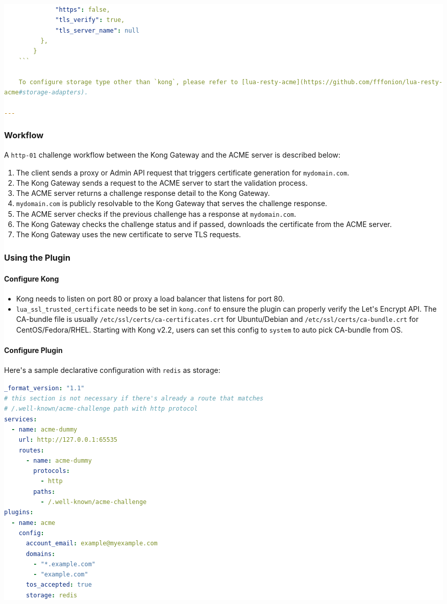```yaml
              "https": false,
              "tls_verify": true,
              "tls_server_name": null
          },
        }
    ```

    To configure storage type other than `kong`, please refer to [lua-resty-acme](https://github.com/fffonion/lua-resty-acme#storage-adapters).

---
```


### Workflow

A `http-01` challenge workflow between the Kong Gateway and the ACME server is described below:

1. The client sends a proxy or Admin API request that triggers certificate generation for `mydomain.com`.
2. The Kong Gateway sends a request to the ACME server to start the validation process.
3. The ACME server returns a challenge response detail to the Kong Gateway.
4. `mydomain.com` is publicly resolvable to the Kong Gateway that serves the challenge response.
5. The ACME server checks if the previous challenge has a response at `mydomain.com`.
6. The Kong Gateway checks the challenge status and if passed, downloads the certificate from the ACME server.
7. The Kong Gateway uses the new certificate to serve TLS requests.

### Using the Plugin

#### Configure Kong

- Kong needs to listen on port 80 or proxy a load balancer that listens for port 80.
- `lua_ssl_trusted_certificate` needs to be set in `kong.conf` to ensure the plugin can properly
verify the Let's Encrypt API. The CA-bundle file is usually `/etc/ssl/certs/ca-certificates.crt` for
Ubuntu/Debian and `/etc/ssl/certs/ca-bundle.crt` for CentOS/Fedora/RHEL. Starting with Kong v2.2,
users can set this config to `system` to auto pick CA-bundle from OS.

#### Configure Plugin

Here's a sample declarative configuration with `redis` as storage:

```yaml
_format_version: "1.1"
# this section is not necessary if there's already a route that matches
# /.well-known/acme-challenge path with http protocol
services:
  - name: acme-dummy
    url: http://127.0.0.1:65535
    routes:
      - name: acme-dummy
        protocols:
          - http
        paths:
          - /.well-known/acme-challenge
plugins:
  - name: acme
    config:
      account_email: example@myexample.com
      domains:
        - "*.example.com"
        - "example.com"
      tos_accepted: true
      storage: redis
```
